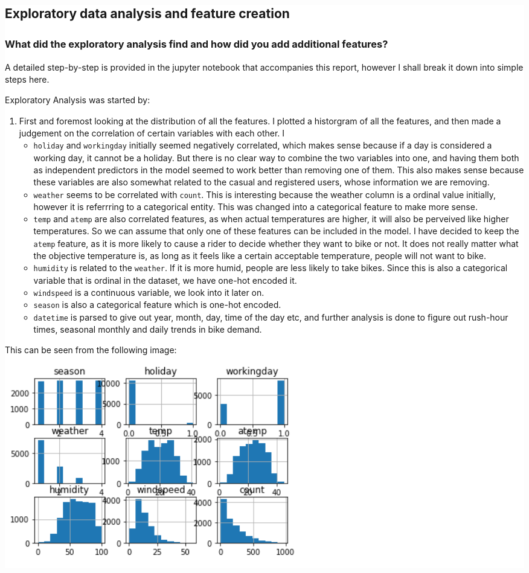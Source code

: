 ## Exploratory data analysis and feature creation
### What did the exploratory analysis find and how did you add additional features?

A detailed step-by-step is provided in the jupyter notebook that accompanies this report, however I shall break it down into simple steps here.

Exploratory Analysis was started by:

1. First and foremost looking at the distribution of all the features. I plotted a historgram of all the features, and then made a judgement on the correlation of certain variables with each other. I 
    * `holiday` and `workingday` initially seemed negatively correlated, which makes sense because if a day is considered a working day, it cannot be a holiday. But there is no clear way to combine the two variables into one, and having them both as independent predictors in the model seemed to work better than removing one of them. This also makes sense because these variables are also somewhat related to the casual and registered users, whose information we are removing.  
    * `weather` seems to be correlated with `count`. This is interesting because the weather column is a ordinal value initially, however it is referrring to a categorical entity. This was changed into a categorical feature to make more sense.
    * `temp` and `atemp` are also correlated features, as when actual temperatures are higher, it will also be perveived like higher temperatures. So we can assume that only one of these features can be included in the model. I have decided to keep the `atemp` feature, as it is more likely to cause a rider to decide whether they want to bike or not. It does not really matter what the objective temperature is, as long as it feels like a certain acceptable temperature, people will not want to bike.
    * `humidity` is related to the `weather`. If it is more humid, people are less likely to take bikes. Since this is also a categorical variable that is ordinal in the dataset, we have one-hot encoded it.
    * `windspeed` is a continuous variable, we look into it later on.
    * `season` is also a categorical feature which is one-hot encoded.
    * `datetime` is parsed to give out year, month, day, time of the day etc, and further analysis is done to figure out rush-hour times, seasonal monthly and daily trends in bike demand.

This can be seen from the following image:

![hist_allfeats.png](https://github.com/ssar0014/bike_demand_kaggle_uda_prj_1/blob/main/project/img/hist_allfeats.png)
